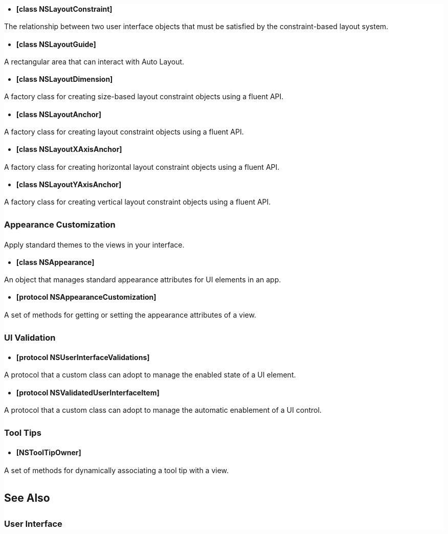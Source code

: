 * **[class NSLayoutConstraint]**

The relationship between two user interface objects that must be satisfied by the constraint-based layout system. 

* **[class NSLayoutGuide]**

A rectangular area that can interact with Auto Layout. 

* **[class NSLayoutDimension]**

A factory class for creating size-based layout constraint objects using a fluent API. 

* **[class NSLayoutAnchor]**

A factory class for creating layout constraint objects using a fluent API. 

* **[class NSLayoutXAxisAnchor]**

A factory class for creating horizontal layout constraint objects using a fluent API.

* **[class NSLayoutYAxisAnchor]**

A factory class for creating vertical layout constraint objects using a fluent API.



### Appearance Customization

Apply standard themes to the views in your interface.

* **[class NSAppearance]**

An object that manages standard appearance attributes for UI elements in an app.

* **[protocol NSAppearanceCustomization]**

A set of methods for getting or setting the appearance attributes of a view. 



### UI Validation

* **[protocol NSUserInterfaceValidations]**

A protocol that a custom class can adopt to manage the enabled state of a UI element.

* **[protocol NSValidatedUserInterfaceItem]**

A protocol that a custom class can adopt to manage the automatic enablement of a UI control.



### Tool Tips

* **[NSToolTipOwner]**

A set of methods for dynamically associating a tool tip with a view. 



## See Also

### User Interface
